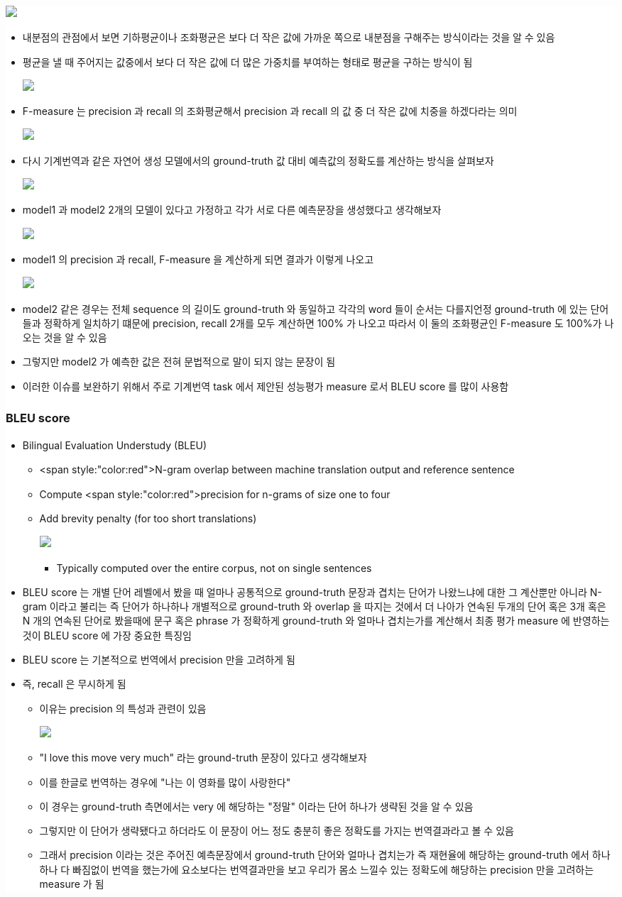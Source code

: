   ![]({{site.url}}/assets/images/1631083509088.png)

- 내분점의 관점에서 보면 기하평균이나 조화평균은 보다 더 작은 값에 가까운 쪽으로 내분점을 구해주는 방식이라는 것을 알 수 있음

- 평균을 낼 때 주어지는 값중에서 보다 더 작은 값에 더 많은 가중치를 부여하는 형태로 평균을 구하는 방식이 됨

  ![]({{site.url}}/assets/images/1631083571839.png)

- F-measure 는 precision 과 recall 의 조화평균해서 precision 과 recall 의 값 중 더 작은 값에 치중을 하겠다라는 의미

  ![]({{site.url}}/assets/images/1631083630754.png)

- 다시 기계번역과 같은 자연어 생성 모델에서의 ground-truth 값 대비 예측값의 정확도를 계산하는 방식을 살펴보자

  ![]({{site.url}}/assets/images/1631083703454.png)

- model1 과 model2 2개의 모델이 있다고 가정하고 각가 서로 다른 예측문장을 생성했다고 생각해보자

  ![]({{site.url}}/assets/images/1631083753896.png)

- model1 의 precision 과 recall, F-measure 을 계산하게 되면 결과가 이렇게 나오고
  
  ![]({{site.url}}/assets/images/1631083868933.png)

- model2 같은 경우는 전체 sequence 의 길이도 ground-truth 와 동일하고 각각의 word 들이 순서는 다를지언정 ground-truth 에 있는 단어들과 정확하게
일치하기 떄문에 precision, recall 2개를 모두 계산하면 100% 가 나오고 따라서 이 둘의 조화평균인 F-measure 도 100%가 나오는 것을 알 수 있음

- 그렇지만 model2 가 예측한 값은 전혀 문법적으로 말이 되지 않는 문장이 됨
- 이러한 이슈를 보완하기 위해서 주로 기계번역 task 에서 제안된 성능평가 measure 로서 BLEU score 를 많이 사용함

### BLEU score

- Bilingual Evaluation Understudy (BLEU)
  - <span style:"color:red">N-gram overlap</span> between machine translation output and reference sentence
  - Compute <span style:"color:red">precision for n-grams of size one to four</span>
  - Add brevity penalty (for too short translations)

    ![]({{site.url}}/assets/images/1631083985786.png)

    - Typically computed over the entire corpus, not on single sentences

- BLEU score 는 개별 단어 레벨에서 봤을 때 얼마나 공통적으로 ground-truth 문장과 겹치는 단어가 나왔느냐에 대한 그 계산뿐만 아니라
N-gram 이라고 불리는 즉 단어가 하나하나 개별적으로 ground-truth 와 overlap 을 따지는 것에서 더 나아가 연속된 두개의 단어 혹은 3개 혹은 N 개의 연속된
단어로 봤을때에 문구 혹은 phrase 가 정확하게 ground-truth 와 얼마나 겹치는가를 계산해서 최종 평가 measure 에 반영하는 것이 BLEU score 에 가장 중요한
특징임
- BLEU score 는 기본적으로 번역에서 precision 만을 고려하게 됨
- 즉, recall 은 무시하게 됨
  - 이유는 precision 의 특성과 관련이 있음
    
    ![]({{site.url}}/assets/images/1631084302689.png)

  - "I love this move very much" 라는 ground-truth 문장이 있다고 생각해보자
  - 이를 한글로 번역하는 경우에 "나는 이 영화를 많이 사랑한다"
  - 이 경우는 ground-truth 측면에서는 very 에 해당하는 "정말" 이라는 단어 하나가 생략된 것을 알 수 있음
  - 그렇지만 이 단어가 생략됐다고 하더라도 이 문장이 어느 정도 충분히 좋은 정확도를 가지는 번역결과라고 볼 수 있음
  - 그래서 precision 이라는 것은 주어진 예측문장에서 ground-truth 단어와 얼마나 겹치는가 즉 재현율에 해당하는 ground-truth 에서 하나하나 다 빠짐없이
  번역을 했는가에 요소보다는 번역결과만을 보고 우리가 몸소 느낄수 있는 정확도에 해당하는 precision 만을 고려하는 measure 가 됨
